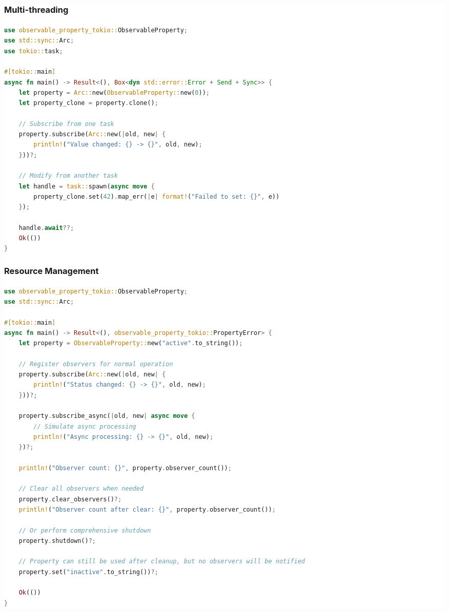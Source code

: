 ### Multi-threading

```rust
use observable_property_tokio::ObservableProperty;
use std::sync::Arc;
use tokio::task;

#[tokio::main]
async fn main() -> Result<(), Box<dyn std::error::Error + Send + Sync>> {
    let property = Arc::new(ObservableProperty::new(0));
    let property_clone = property.clone();

    // Subscribe from one task
    property.subscribe(Arc::new(|old, new| {
        println!("Value changed: {} -> {}", old, new);
    }))?;

    // Modify from another task
    let handle = task::spawn(async move {
        property_clone.set(42).map_err(|e| format!("Failed to set: {}", e))
    });

    handle.await??;
    Ok(())
}
```

### Resource Management

```rust
use observable_property_tokio::ObservableProperty;
use std::sync::Arc;

#[tokio::main]
async fn main() -> Result<(), observable_property_tokio::PropertyError> {
    let property = ObservableProperty::new("active".to_string());

    // Register observers for normal operation
    property.subscribe(Arc::new(|old, new| {
        println!("Status changed: {} -> {}", old, new);
    }))?;

    property.subscribe_async(|old, new| async move {
        // Simulate async processing
        println!("Async processing: {} -> {}", old, new);
    })?;

    println!("Observer count: {}", property.observer_count());

    // Clear all observers when needed
    property.clear_observers()?;
    println!("Observer count after clear: {}", property.observer_count());

    // Or perform comprehensive shutdown
    property.shutdown()?;

    // Property can still be used after cleanup, but no observers will be notified
    property.set("inactive".to_string())?;

    Ok(())
}
```
